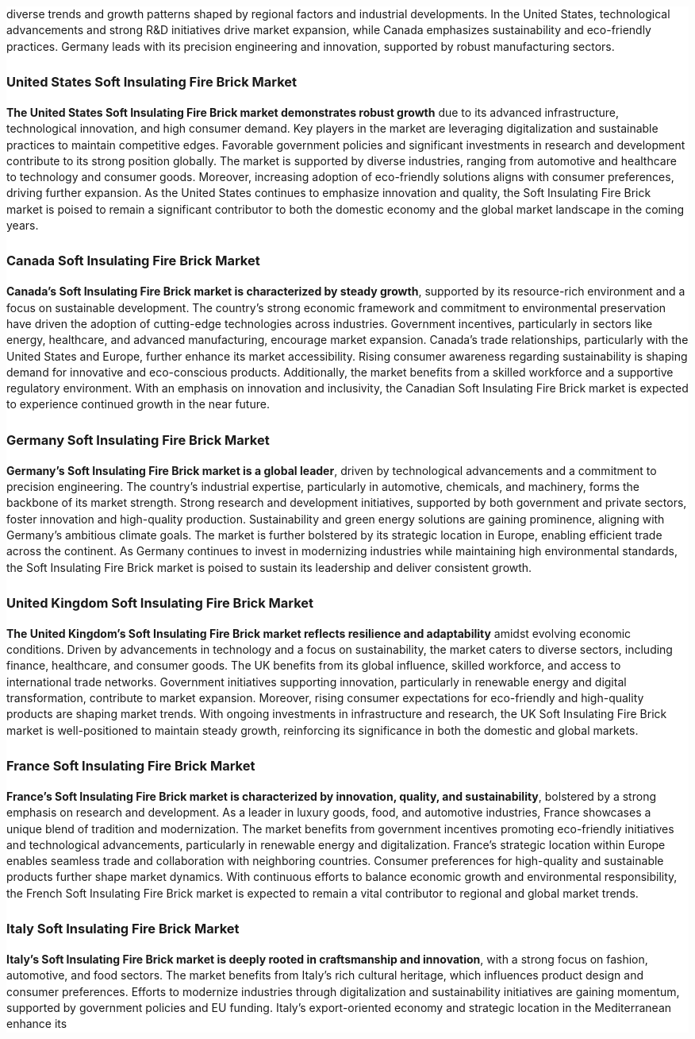 diverse trends and growth patterns shaped by regional factors and industrial developments. In the United States, technological advancements and strong R&amp;D initiatives drive market expansion, while Canada emphasizes sustainability and eco-friendly practices. Germany leads with its precision engineering and innovation, supported by robust manufacturing sectors.</span></em></p></blockquote><h3><strong>United States Soft Insulating Fire Brick Market</strong></h3><p><strong>The United States Soft Insulating Fire Brick market demonstrates robust growth</strong> due to its advanced infrastructure, technological innovation, and high consumer demand. Key players in the market are leveraging digitalization and sustainable practices to maintain competitive edges. Favorable government policies and significant investments in research and development contribute to its strong position globally. The market is supported by diverse industries, ranging from automotive and healthcare to technology and consumer goods. Moreover, increasing adoption of eco-friendly solutions aligns with consumer preferences, driving further expansion. As the United States continues to emphasize innovation and quality, the Soft Insulating Fire Brick market is poised to remain a significant contributor to both the domestic economy and the global market landscape in the coming years.</p><h3><strong>Canada Soft Insulating Fire Brick Market</strong></h3><p><strong>Canada&rsquo;s Soft Insulating Fire Brick market is characterized by steady growth</strong>, supported by its resource-rich environment and a focus on sustainable development. The country&rsquo;s strong economic framework and commitment to environmental preservation have driven the adoption of cutting-edge technologies across industries. Government incentives, particularly in sectors like energy, healthcare, and advanced manufacturing, encourage market expansion. Canada&rsquo;s trade relationships, particularly with the United States and Europe, further enhance its market accessibility. Rising consumer awareness regarding sustainability is shaping demand for innovative and eco-conscious products. Additionally, the market benefits from a skilled workforce and a supportive regulatory environment. With an emphasis on innovation and inclusivity, the Canadian Soft Insulating Fire Brick market is expected to experience continued growth in the near future.</p><h3><strong>Germany Soft Insulating Fire Brick Market</strong></h3><p><strong>Germany&rsquo;s Soft Insulating Fire Brick market is a global leader</strong>, driven by technological advancements and a commitment to precision engineering. The country&rsquo;s industrial expertise, particularly in automotive, chemicals, and machinery, forms the backbone of its market strength. Strong research and development initiatives, supported by both government and private sectors, foster innovation and high-quality production. Sustainability and green energy solutions are gaining prominence, aligning with Germany&rsquo;s ambitious climate goals. The market is further bolstered by its strategic location in Europe, enabling efficient trade across the continent. As Germany continues to invest in modernizing industries while maintaining high environmental standards, the Soft Insulating Fire Brick market is poised to sustain its leadership and deliver consistent growth.</p><h3><strong>United Kingdom Soft Insulating Fire Brick Market</strong></h3><p><strong>The United Kingdom&rsquo;s Soft Insulating Fire Brick market reflects resilience and adaptability</strong> amidst evolving economic conditions. Driven by advancements in technology and a focus on sustainability, the market caters to diverse sectors, including finance, healthcare, and consumer goods. The UK benefits from its global influence, skilled workforce, and access to international trade networks. Government initiatives supporting innovation, particularly in renewable energy and digital transformation, contribute to market expansion. Moreover, rising consumer expectations for eco-friendly and high-quality products are shaping market trends. With ongoing investments in infrastructure and research, the UK Soft Insulating Fire Brick market is well-positioned to maintain steady growth, reinforcing its significance in both the domestic and global markets.</p><h3><strong>France Soft Insulating Fire Brick Market</strong></h3><p><strong>France&rsquo;s Soft Insulating Fire Brick market is characterized by innovation, quality, and sustainability</strong>, bolstered by a strong emphasis on research and development. As a leader in luxury goods, food, and automotive industries, France showcases a unique blend of tradition and modernization. The market benefits from government incentives promoting eco-friendly initiatives and technological advancements, particularly in renewable energy and digitalization. France&rsquo;s strategic location within Europe enables seamless trade and collaboration with neighboring countries. Consumer preferences for high-quality and sustainable products further shape market dynamics. With continuous efforts to balance economic growth and environmental responsibility, the French Soft Insulating Fire Brick market is expected to remain a vital contributor to regional and global market trends.</p><h3><strong>Italy Soft Insulating Fire Brick Market</strong></h3><p><strong>Italy&rsquo;s Soft Insulating Fire Brick market is deeply rooted in craftsmanship and innovation</strong>, with a strong focus on fashion, automotive, and food sectors. The market benefits from Italy&rsquo;s rich cultural heritage, which influences product design and consumer preferences. Efforts to modernize industries through digitalization and sustainability initiatives are gaining momentum, supported by government policies and EU funding. Italy&rsquo;s export-oriented economy and strategic location in the Mediterranean enhance its